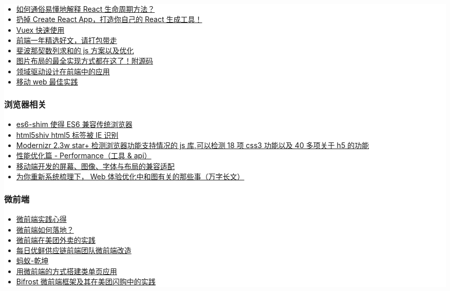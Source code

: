 - [如何通俗易懂地解释 React 生命周期方法？](https://mp.weixin.qq.com/s?__biz=MzUxMzcxMzE5Ng==&mid=2247490405&idx=1&sn=7c017a93752b7b89873261fa2862833d&chksm=f951ae26ce2627302b724932a2725710a408f168203f7fb7b3db029c5bd81610667c3929c5ba&mpshare=1&scene=1&srcid=0515FjY6VVJ23ArTJovi2RvV&key=5af5195f105422aac9840e7fef5542f9fbd7e8e440ecabc00afec58695b1073bff5b60d0baeebcd75d0ed1a6cf5494e602e9bf8b72c9d027dc05d8c2e564c9c6d8345d1eb011f5fc1ac33ced92d4ba4a&ascene=1&uin=MTMyNjQ5OTU2NA%3D%3D&devicetype=Windows+10&version=62060739&lang=zh_CN&pass_ticket=9ZQBVzo%2BOYlRPl750FCt6Md%2FsQcvz2vUIGbn8MvR46rbical%2ByAxGNOICvLd5rFi)
- [扔掉 Create React App，打造你自己的 React 生成工具！](https://mp.weixin.qq.com/s?__biz=MzUxMzcxMzE5Ng==&mid=2247490327&idx=1&sn=6a5ca6600e0212bab88125f16d545585&chksm=f951ae54ce262742826d87a78e152faabcfd7acbfe2e14c2433bf3038048d7919196b24dec80&mpshare=1&scene=1&srcid=0515W4QiCxUpmJIEbWva0TaY&key=5af5195f105422aaac34a017898055a381199b21cf88e5d498cd8e4da799e07004df94e9143d940c19f87b254561d3f3c01afa1f1f8dd0c84ec0ef62ae4d437936be314de19f1670c8a6fffc095f3a6d&ascene=1&uin=MTMyNjQ5OTU2NA%3D%3D&devicetype=Windows+10&version=62060739&lang=zh_CN&pass_ticket=9ZQBVzo%2BOYlRPl750FCt6Md%2FsQcvz2vUIGbn8MvR46rbical%2ByAxGNOICvLd5rFi)
- [Vuex 快速使用](https://mp.weixin.qq.com/s?__biz=MzU4MTQ2NDQyOQ==&mid=2247483794&idx=1&sn=a9628f3453beed0781aae30ea6255b94&chksm=fd467990ca31f0861a4a03866e5f7bfd827b3e844880964ce5c29c556a4e7b635b3dcbe27cc4&mpshare=1&scene=1&srcid=0515sT9CWEcfQ3OU5Mti2Lzx&key=f85e7af70d127b0bf7df51e39bb41ecd1a5146ca92c15bfcfdea02462a0ac7bcde2396a82681c8dc0f2964f13076e0c21af364a9eb1ed4de44a0b2bdb3eb0f051037fd724f8aa0fc08c14e5d78b7c6b2&ascene=1&uin=MTMyNjQ5OTU2NA%3D%3D&devicetype=Windows+10&version=62060739&lang=zh_CN&pass_ticket=9ZQBVzo%2BOYlRPl750FCt6Md%2FsQcvz2vUIGbn8MvR46rbical%2ByAxGNOICvLd5rFi)
- [前端一年精选好文，请打包带走](https://mp.weixin.qq.com/s?__biz=MzUxMzcxMzE5Ng==&mid=2247490208&idx=1&sn=a0c08a9912e16d5e0b12be0c4e83822d&chksm=f951afe3ce2626f52535e32922708a003eb9d572978ea4ce5479ee43385750696cf3c3138f26&mpshare=1&scene=1&srcid=0515aeaqVQbSwPmKibq2XIEt&key=e915f6782fe7b316a9034e62c310296e90b7df8dfd64a9bff5a1557cf57dd95e537e90fa13778d1f280093e249eef7ff4b3eeb523c9d86475ff23b8ff615ecc97ba3735a422b7b3dd568eb6ab0cbdbd7&ascene=1&uin=MTMyNjQ5OTU2NA%3D%3D&devicetype=Windows+10&version=62060739&lang=zh_CN&pass_ticket=9ZQBVzo%2BOYlRPl750FCt6Md%2FsQcvz2vUIGbn8MvR46rbical%2ByAxGNOICvLd5rFi)
- [斐波那契数列求和的 js 方案以及优化](https://segmentfault.com/a/1190000007115162)
- [图片布局的最全实现方式都在这了！附源码](https://mp.weixin.qq.com/s?__biz=MzU1NDg5MDU3NQ==&mid=2247484089&idx=1&sn=25adf858e315731d49ee295077c24f48&key=adf1da94ffba578c3f48e5be613c774d256405b780acf26428a31733fe1e42c75ef434c60eb5e864f478ae7e57069c8f40c62d068bf9ececa00c58729ece7f2c4118a0a4c7d63eb84f80887220832d39&ascene=1&uin=MTMyNjQ5OTU2NA%3D%3D&devicetype=Windows+10&version=62060833&lang=zh_CN&pass_ticket=PWPQgBOm4UzUeMjy6roqmvk6fVPiuY9VoxNoG3wBXcjM7vj0lhks26U3wkrUgBdC)
- [领域驱动设计在前端中的应用](https://juejin.im/post/5d3926176fb9a07ef161c719)
- [移动 web 最佳实践](https://github.com/mcuking/mobile-web-best-practice)

### 浏览器相关

- [es6-shim 使得 ES6 兼容传统浏览器](https://github.com/paulmillr/es6-shim)
- [html5shiv html5 标签被 IE 识别](https://github.com/aFarkas/html5shiv)
- [Modernizr 2.3w star+ 检测浏览器功能支持情况的 js 库,可以检测 18 项 css3 功能以及 40 多项关于 h5 的功能](https://github.com/Modernizr/Modernizr)
- [性能优化篇 - Performance（工具 & api）](https://juejin.im/post/5c8fa71d5188252d785f0ea3)
- [移动端开发的屏幕、图像、字体与布局的兼容适配](https://juejin.im/post/5d70747cf265da03e16897c8)
- [为你重新系统梳理下， Web 体验优化中和图有关的那些事（万字长文）](https://juejin.im/post/5dc7fb87e51d454b4213c934)

### 微前端

- [微前端实践心得](https://github.com/mcuking/blog/issues/81)
- [微前端如何落地？](https://juejin.im/post/5d1d8d426fb9a07efe2dda40)
- [微前端在美团外卖的实践](https://juejin.im/post/5e57b6f0f265da57547794c9)
- [每日优鲜供应链前端团队微前端改造](https://juejin.im/post/5d7f702ce51d4561f777e258)
- [蚂蚁-乾坤](https://github.com/umijs/qiankun)
- [用微前端的方式搭建类单页应用](https://tech.meituan.com/2018/09/06/fe-tiny-spa.html)
- [Bifrost 微前端框架及其在美团闪购中的实践](https://tech.meituan.com/2019/12/26/meituan-bifrost.html)
